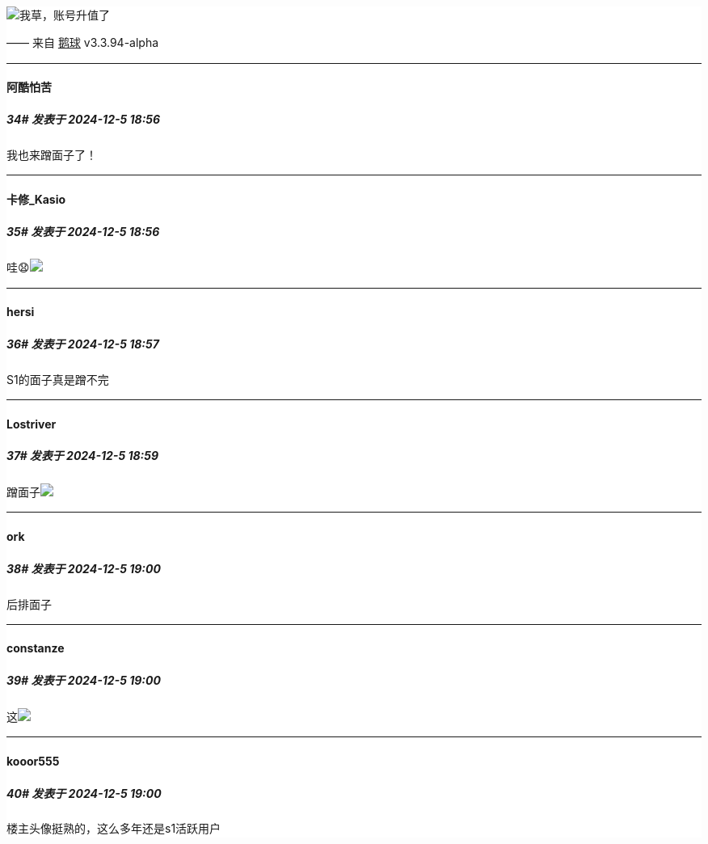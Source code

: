 <img src="https://static.saraba1st.com/image/smiley/face2017/002.png" referrerpolicy="no-referrer">我草，账号升值了

—— 来自 [鹅球](https://www.pgyer.com/xfPejhuq) v3.3.94-alpha

*****

####  阿酷怕苦  
##### 34#       发表于 2024-12-5 18:56

我也来蹭面子了！

*****

####  卡修_Kasio  
##### 35#       发表于 2024-12-5 18:56

哇😧<img src="https://static.saraba1st.com/image/smiley/face2017/025.png" referrerpolicy="no-referrer">

*****

####  hersi  
##### 36#       发表于 2024-12-5 18:57

S1的面子真是蹭不完

*****

####  Lostriver  
##### 37#       发表于 2024-12-5 18:59

蹭面子<img src="https://static.saraba1st.com/image/smiley/face2017/111.png" referrerpolicy="no-referrer">

*****

####  ork  
##### 38#       发表于 2024-12-5 19:00

后排面子

*****

####  constanze  
##### 39#       发表于 2024-12-5 19:00

这<img src="https://static.saraba1st.com/image/smiley/face2017/024.png" referrerpolicy="no-referrer">

*****

####  kooor555  
##### 40#       发表于 2024-12-5 19:00

楼主头像挺熟的，这么多年还是s1活跃用户
